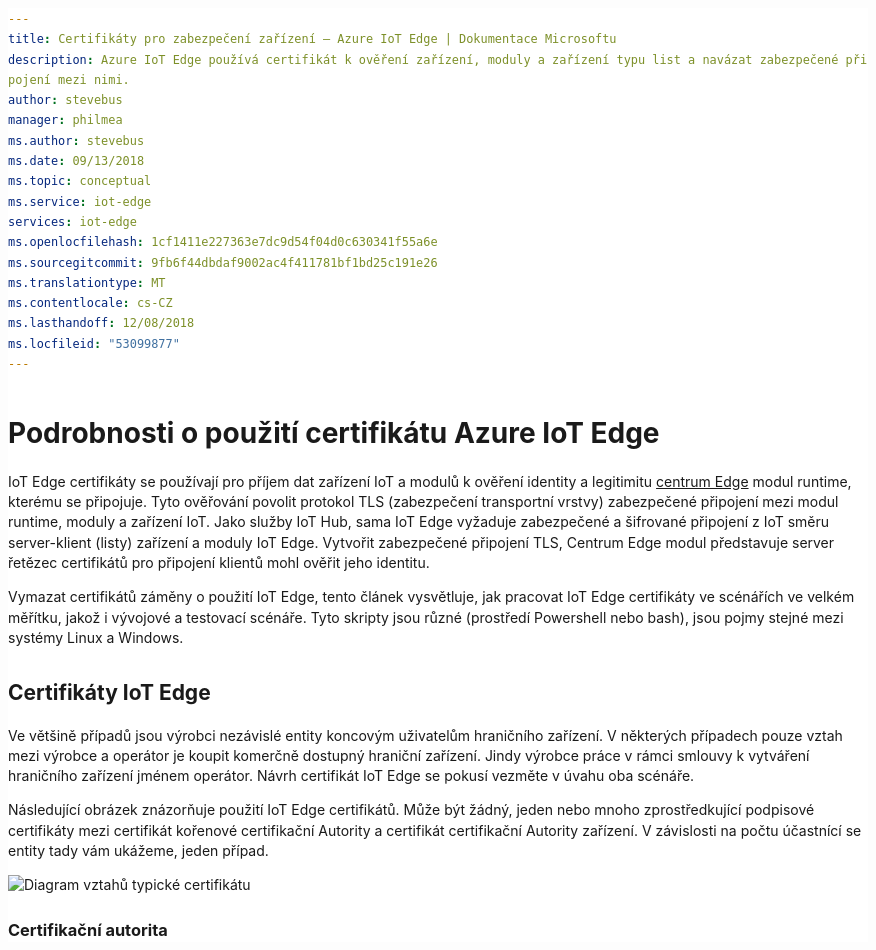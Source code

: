 ```yaml
---
title: Certifikáty pro zabezpečení zařízení – Azure IoT Edge | Dokumentace Microsoftu
description: Azure IoT Edge používá certifikát k ověření zařízení, moduly a zařízení typu list a navázat zabezpečené připojení mezi nimi.
author: stevebus
manager: philmea
ms.author: stevebus
ms.date: 09/13/2018
ms.topic: conceptual
ms.service: iot-edge
services: iot-edge
ms.openlocfilehash: 1cf1411e227363e7dc9d54f04d0c630341f55a6e
ms.sourcegitcommit: 9fb6f44dbdaf9002ac4f411781bf1bd25c191e26
ms.translationtype: MT
ms.contentlocale: cs-CZ
ms.lasthandoff: 12/08/2018
ms.locfileid: "53099877"
---
```

# <a name="azure-iot-edge-certificate-usage-detail"></a>Podrobnosti o použití certifikátu Azure IoT Edge

IoT Edge certifikáty se používají pro příjem dat zařízení IoT a modulů k ověření identity a legitimitu [centrum Edge](iot-edge-runtime.md#iot-edge-hub) modul runtime, kterému se připojuje. Tyto ověřování povolit protokol TLS (zabezpečení transportní vrstvy) zabezpečené připojení mezi modul runtime, moduly a zařízení IoT. Jako služby IoT Hub, sama IoT Edge vyžaduje zabezpečené a šifrované připojení z IoT směru server-klient (listy) zařízení a moduly IoT Edge. Vytvořit zabezpečené připojení TLS, Centrum Edge modul představuje server řetězec certifikátů pro připojení klientů mohl ověřit jeho identitu.

Vymazat certifikátů záměny o použití IoT Edge, tento článek vysvětluje, jak pracovat IoT Edge certifikáty ve scénářích ve velkém měřítku, jakož i vývojové a testovací scénáře. Tyto skripty jsou různé (prostředí Powershell nebo bash), jsou pojmy stejné mezi systémy Linux a Windows.

## <a name="iot-edge-certificates"></a>Certifikáty IoT Edge

Ve většině případů jsou výrobci nezávislé entity koncovým uživatelům hraničního zařízení. V některých případech pouze vztah mezi výrobce a operátor je koupit komerčně dostupný hraniční zařízení. Jindy výrobce práce v rámci smlouvy k vytváření hraničního zařízení jménem operátor. Návrh certifikát IoT Edge se pokusí vezměte v úvahu oba scénáře.

Následující obrázek znázorňuje použití IoT Edge certifikátů. Může být žádný, jeden nebo mnoho zprostředkující podpisové certifikáty mezi certifikát kořenové certifikační Autority a certifikát certifikační Autority zařízení. V závislosti na počtu účastnící se entity tady vám ukážeme, jeden případ.

![Diagram vztahů typické certifikátu](./media/iot-edge-certs/edgeCerts-general.png)

### <a name="certificate-authority"></a>Certifikační autorita
